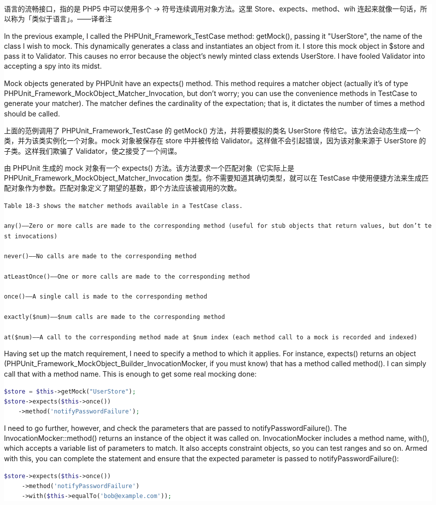 语言的流畅接口，指的是 PHP5 中可以使用多个 -> 符号连续调用对象方法。这里 Store、expects、method、wih 连起来就像一句话，所以称为「类似于语言」。——译者注

In the previous example, I called the PHPUnit\_Framework\_TestCase method: getMock(), passing it "UserStore", the name of the class I wish to mock. This dynamically generates a class and instantiates an object from it. I store this mock object in \$store and pass it to Validator. This causes no error because the object’s newly minted class extends UserStore. I have fooled Validator into accepting a spy into its midst.

Mock objects generated by PHPUnit have an expects() method. This method requires a matcher object (actually it’s of type PHPUnit\_Framework\_MockObject\_Matcher\_Invocation, but don’t worry; you can use the convenience methods in TestCase to generate your matcher). The matcher defines the cardinality of the expectation; that is, it dictates the number of times a method should be called.

上面的范例调用了 PHPUnit\_Framework\_TestCase 的 getMock() 方法，并将要模拟的类名 UserStore 传给它。该方法会动态生成一个类，并为该类实例化一个对象。mock 对象被保存在 store 中并被传给 Validator。这样做不会引起错误，因为该对象来源于 UserStore 的子类。这样我们欺骗了 Validator，使之接受了一个间谍。

由 PHPUnit 生成的 mock 对象有一个 expects() 方法。该方法要求一个匹配对象（它实际上是 PHPUnit\_Framework\_MockObject\_Matcher\_Invocation 类型。你不需要知道其确切类型，就可以在 TestCase 中使用便捷方法来生成匹配对象作为参数。匹配对象定义了期望的基数，即个方法应该被调用的次数。

```
Table 18-3 shows the matcher methods available in a TestCase class.

any()——Zero or more calls are made to the corresponding method (useful for stub objects that return values, but don’t test invocations)

never()——No calls are made to the corresponding method

atLeastOnce()——One or more calls are made to the corresponding method

once()——A single call is made to the corresponding method

exactly($num)——$num calls are made to the corresponding method

at($num)——A call to the corresponding method made at $num index (each method call to a mock is recorded and indexed)
```

Having set up the match requirement, I need to specify a method to which it applies. For instance, expects() returns an object (PHPUnit\_Framework\_MockObject\_Builder\_InvocationMocker, if you must know) that has a method called method(). I can simply call that with a method name. This is enough to get some real mocking done:

```php
$store = $this->getMock("UserStore");
$store->expects($this->once())    
    ->method('notifyPasswordFailure');
```

I need to go further, however, and check the parameters that are passed to notifyPasswordFailure(). The InvocationMocker::method() returns an instance of the object it was called on. InvocationMocker includes a method name, with(), which accepts a variable list of parameters to match. It also accepts constraint objects, so you can test ranges and so on. Armed with this, you can complete the statement and ensure that the expected parameter is passed to notifyPasswordFailure():

```php
$store->expects($this->once())   
     ->method('notifyPasswordFailure')    
     ->with($this->equalTo('bob@example.com'));
```
